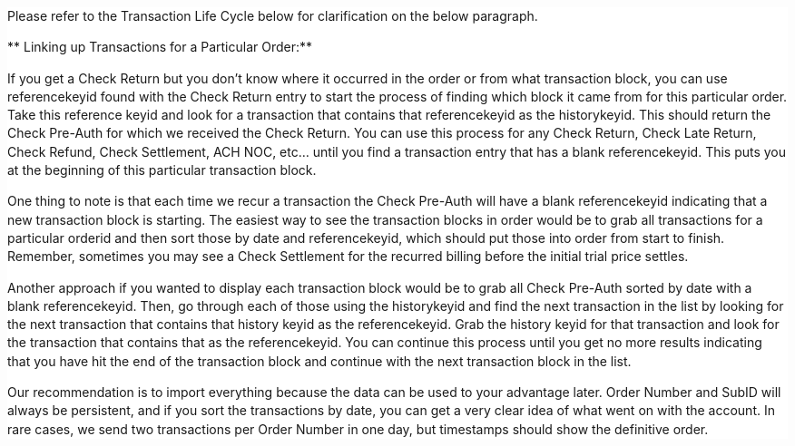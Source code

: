 Please refer to the Transaction Life Cycle below for clarification on the below paragraph.

** Linking up Transactions for a Particular Order:**

If you get a Check Return but you don’t know where it occurred in the order or from what transaction block, you can use referencekeyid found with the Check Return entry to start the process of finding which block it came from for this particular order. Take this reference keyid and look for a transaction that contains that referencekeyid as the historykeyid. This should return the Check Pre-Auth for which we received the Check Return. You can use this process for any Check Return, Check Late Return, Check Refund, Check Settlement, ACH NOC, etc… until you find a transaction entry that has a blank referencekeyid. This puts you at the beginning of this particular transaction block.

One thing to note is that each time we recur a transaction the Check Pre-Auth will have a blank referencekeyid indicating that a new transaction block is starting. The easiest way to see the transaction blocks in order would be to grab all transactions for a particular orderid and then sort those by date and referencekeyid, which should put those into order from start to finish. Remember, sometimes you may see a Check Settlement for the recurred billing before the initial trial price settles.

Another approach if you wanted to display each transaction block would be to grab all Check Pre-Auth sorted by date with a blank referencekeyid. Then, go through each of those using the historykeyid and find the next transaction in the list by looking for the next transaction that contains that history keyid as the referencekeyid. Grab the history keyid for that transaction and look for the transaction that contains that as the referencekeyid. You can continue this process until you get no more results indicating that you have hit the end of the transaction block and continue with the next transaction block in the list.

Our recommendation is to import everything because the data can be used to your advantage later. Order Number and SubID will always be persistent, and if you sort the transactions by date, you can get a very clear idea of what went on with the account.  In rare cases, we send two transactions per Order Number in one day, but timestamps should show the definitive order.

